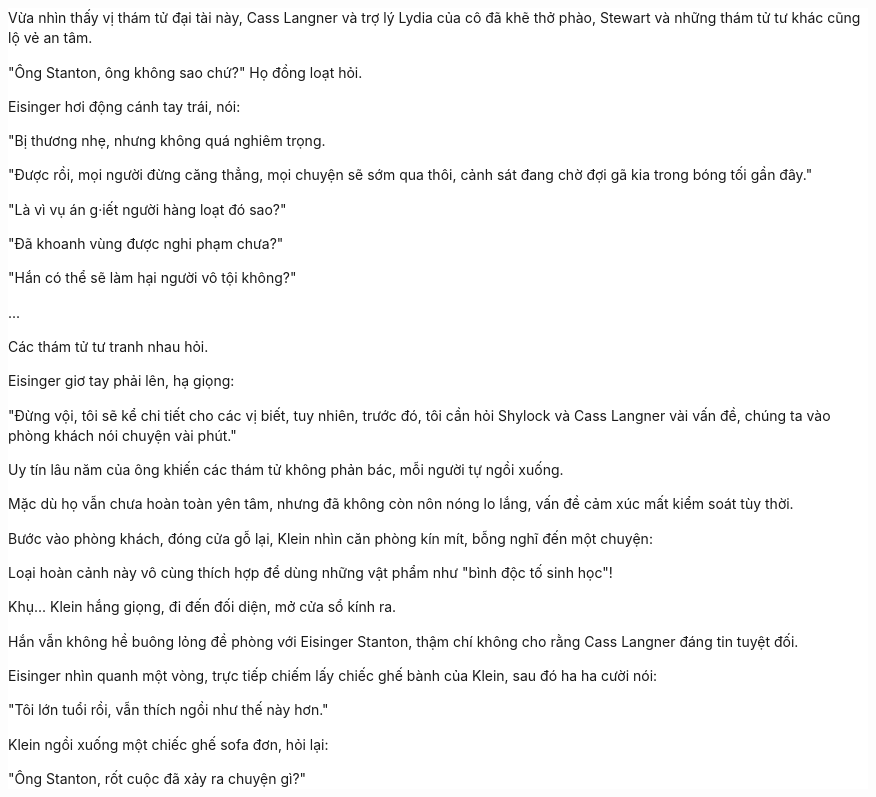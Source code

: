   
Vừa nhìn thấy vị thám tử đại tài này, Cass Langner và trợ lý Lydia của cô đã khẽ thở phào, Stewart và những thám tử tư khác cũng lộ vẻ an tâm.

  
"Ông Stanton, ông không sao chứ?" Họ đồng loạt hỏi.

  
Eisinger hơi động cánh tay trái, nói:

  
"Bị thương nhẹ, nhưng không quá nghiêm trọng.

  
"Được rồi, mọi người đừng căng thẳng, mọi chuyện sẽ sớm qua thôi, cảnh sát đang chờ đợi gã kia trong bóng tối gần đây."

  
"Là vì vụ án g·iết người hàng loạt đó sao?"

  
"Đã khoanh vùng được nghi phạm chưa?"

  
"Hắn có thể sẽ làm hại người vô tội không?"

  
...

  
Các thám tử tư tranh nhau hỏi.

  
Eisinger giơ tay phải lên, hạ giọng:

  
"Đừng vội, tôi sẽ kể chi tiết cho các vị biết, tuy nhiên, trước đó, tôi cần hỏi Shylock và Cass Langner vài vấn đề, chúng ta vào phòng khách nói chuyện vài phút."

  
Uy tín lâu năm của ông khiến các thám tử không phản bác, mỗi người tự ngồi xuống.

  
Mặc dù họ vẫn chưa hoàn toàn yên tâm, nhưng đã không còn nôn nóng lo lắng, vấn đề cảm xúc mất kiểm soát tùy thời.

  
Bước vào phòng khách, đóng cửa gỗ lại, Klein nhìn căn phòng kín mít, bỗng nghĩ đến một chuyện:

  
Loại hoàn cảnh này vô cùng thích hợp để dùng những vật phẩm như "bình độc tố sinh học"!

  
Khụ... Klein hắng giọng, đi đến đối diện, mở cửa sổ kính ra.

  
Hắn vẫn không hề buông lỏng đề phòng với Eisinger Stanton, thậm chí không cho rằng Cass Langner đáng tin tuyệt đối.

  
Eisinger nhìn quanh một vòng, trực tiếp chiếm lấy chiếc ghế bành của Klein, sau đó ha ha cười nói:

  
"Tôi lớn tuổi rồi, vẫn thích ngồi như thế này hơn."

  
Klein ngồi xuống một chiếc ghế sofa đơn, hỏi lại:

  
"Ông Stanton, rốt cuộc đã xảy ra chuyện gì?"
